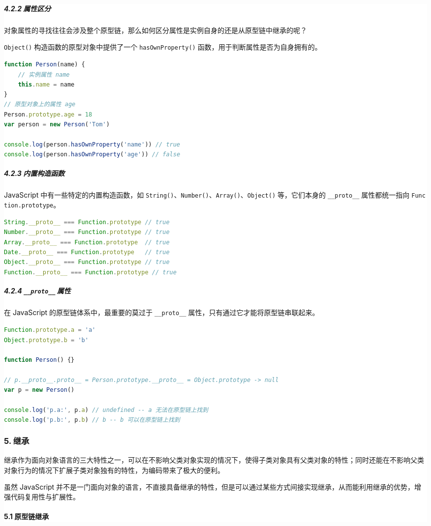 ##### 4.2.2 属性区分

对象属性的寻找往往会涉及整个原型链，那么如何区分属性是实例自身的还是从原型链中继承的呢？

`Object()` 构造函数的原型对象中提供了一个 `hasOwnProperty()` 函数，用于判断属性是否为自身拥有的。

```js
function Person(name) {
    // 实例属性 name
    this.name = name
}
// 原型对象上的属性 age
Person.prototype.age = 18
var person = new Person('Tom')

console.log(person.hasOwnProperty('name')) // true
console.log(person.hasOwnProperty('age')) // false
```

##### 4.2.3 内置构造函数

JavaScript 中有一些特定的内置构造函数，如 `String()`、`Number()`、`Array()`、`Object()` 等，它们本身的 `__proto__` 属性都统一指向 `Function.prototype`。

```js
String.__proto__ === Function.prototype // true
Number.__proto__ === Function.prototype // true
Array.__proto__ === Function.prototype  // true
Date.__proto__ === Function.prototype   // true
Object.__proto__ === Function.prototype // true
Function.__proto__ === Function.prototype // true
```

##### 4.2.4 `__proto__` 属性

在 JavaScript 的原型链体系中，最重要的莫过于 `__proto__` 属性，只有通过它才能将原型链串联起来。

```js
Function.prototype.a = 'a'
Object.prototype.b = 'b'

function Person() {}

// p.__proto__.proto__ = Person.prototype.__proto__ = Object.prototype -> null
var p = new Person() 

console.log('p.a:', p.a) // undefined -- a 无法在原型链上找到
console.log('p.b:', p.b) // b -- b 可以在原型链上找到
```

### 5. 继承

继承作为面向对象语言的三大特性之一，可以在不影响父类对象实现的情况下，使得子类对象具有父类对象的特性；同时还能在不影响父类对象行为的情况下扩展子类对象独有的特性，为编码带来了极大的便利。

虽然 JavaScript 并不是一门面向对象的语言，不直接具备继承的特性，但是可以通过某些方式间接实现继承，从而能利用继承的优势，增强代码复用性与扩展性。

#### 5.1 原型链继承
